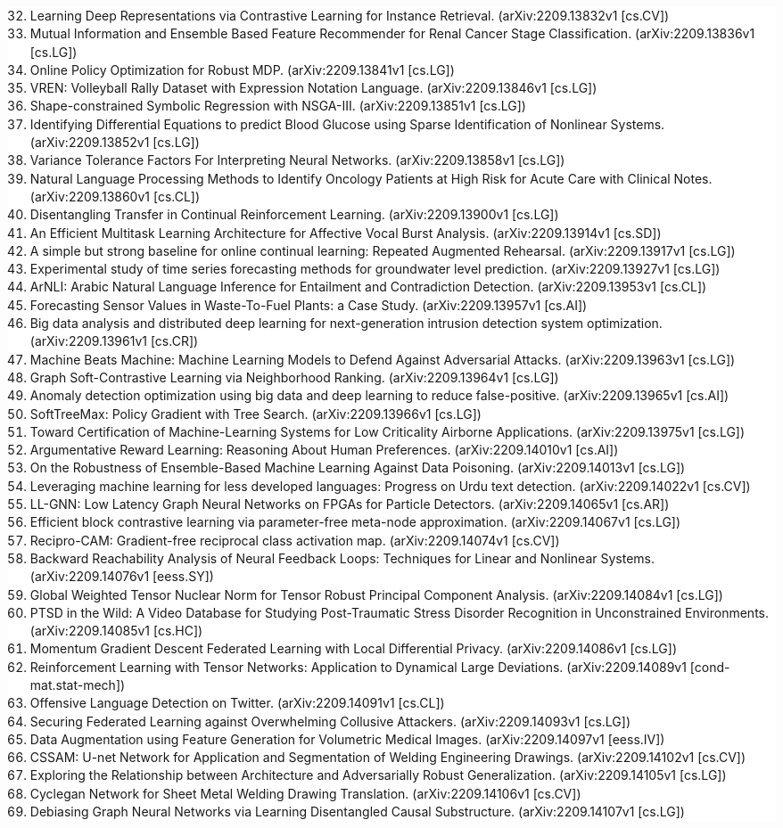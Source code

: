 32. Learning Deep Representations via Contrastive Learning for Instance Retrieval. (arXiv:2209.13832v1 [cs.CV])
33. Mutual Information and Ensemble Based Feature Recommender for Renal Cancer Stage Classification. (arXiv:2209.13836v1 [cs.LG])
34. Online Policy Optimization for Robust MDP. (arXiv:2209.13841v1 [cs.LG])
35. VREN: Volleyball Rally Dataset with Expression Notation Language. (arXiv:2209.13846v1 [cs.LG])
36. Shape-constrained Symbolic Regression with NSGA-III. (arXiv:2209.13851v1 [cs.LG])
37. Identifying Differential Equations to predict Blood Glucose using Sparse Identification of Nonlinear Systems. (arXiv:2209.13852v1 [cs.LG])
38. Variance Tolerance Factors For Interpreting Neural Networks. (arXiv:2209.13858v1 [cs.LG])
39. Natural Language Processing Methods to Identify Oncology Patients at High Risk for Acute Care with Clinical Notes. (arXiv:2209.13860v1 [cs.CL])
40. Disentangling Transfer in Continual Reinforcement Learning. (arXiv:2209.13900v1 [cs.LG])
41. An Efficient Multitask Learning Architecture for Affective Vocal Burst Analysis. (arXiv:2209.13914v1 [cs.SD])
42. A simple but strong baseline for online continual learning: Repeated Augmented Rehearsal. (arXiv:2209.13917v1 [cs.LG])
43. Experimental study of time series forecasting methods for groundwater level prediction. (arXiv:2209.13927v1 [cs.LG])
44. ArNLI: Arabic Natural Language Inference for Entailment and Contradiction Detection. (arXiv:2209.13953v1 [cs.CL])
45. Forecasting Sensor Values in Waste-To-Fuel Plants: a Case Study. (arXiv:2209.13957v1 [cs.AI])
46. Big data analysis and distributed deep learning for next-generation intrusion detection system optimization. (arXiv:2209.13961v1 [cs.CR])
47. Machine Beats Machine: Machine Learning Models to Defend Against Adversarial Attacks. (arXiv:2209.13963v1 [cs.LG])
48. Graph Soft-Contrastive Learning via Neighborhood Ranking. (arXiv:2209.13964v1 [cs.LG])
49. Anomaly detection optimization using big data and deep learning to reduce false-positive. (arXiv:2209.13965v1 [cs.AI])
50. SoftTreeMax: Policy Gradient with Tree Search. (arXiv:2209.13966v1 [cs.LG])
51. Toward Certification of Machine-Learning Systems for Low Criticality Airborne Applications. (arXiv:2209.13975v1 [cs.LG])
52. Argumentative Reward Learning: Reasoning About Human Preferences. (arXiv:2209.14010v1 [cs.AI])
53. On the Robustness of Ensemble-Based Machine Learning Against Data Poisoning. (arXiv:2209.14013v1 [cs.LG])
54. Leveraging machine learning for less developed languages: Progress on Urdu text detection. (arXiv:2209.14022v1 [cs.CV])
55. LL-GNN: Low Latency Graph Neural Networks on FPGAs for Particle Detectors. (arXiv:2209.14065v1 [cs.AR])
56. Efficient block contrastive learning via parameter-free meta-node approximation. (arXiv:2209.14067v1 [cs.LG])
57. Recipro-CAM: Gradient-free reciprocal class activation map. (arXiv:2209.14074v1 [cs.CV])
58. Backward Reachability Analysis of Neural Feedback Loops: Techniques for Linear and Nonlinear Systems. (arXiv:2209.14076v1 [eess.SY])
59. Global Weighted Tensor Nuclear Norm for Tensor Robust Principal Component Analysis. (arXiv:2209.14084v1 [cs.LG])
60. PTSD in the Wild: A Video Database for Studying Post-Traumatic Stress Disorder Recognition in Unconstrained Environments. (arXiv:2209.14085v1 [cs.HC])
61. Momentum Gradient Descent Federated Learning with Local Differential Privacy. (arXiv:2209.14086v1 [cs.LG])
62. Reinforcement Learning with Tensor Networks: Application to Dynamical Large Deviations. (arXiv:2209.14089v1 [cond-mat.stat-mech])
63. Offensive Language Detection on Twitter. (arXiv:2209.14091v1 [cs.CL])
64. Securing Federated Learning against Overwhelming Collusive Attackers. (arXiv:2209.14093v1 [cs.LG])
65. Data Augmentation using Feature Generation for Volumetric Medical Images. (arXiv:2209.14097v1 [eess.IV])
66. CSSAM: U-net Network for Application and Segmentation of Welding Engineering Drawings. (arXiv:2209.14102v1 [cs.CV])
67. Exploring the Relationship between Architecture and Adversarially Robust Generalization. (arXiv:2209.14105v1 [cs.LG])
68. Cyclegan Network for Sheet Metal Welding Drawing Translation. (arXiv:2209.14106v1 [cs.CV])
69. Debiasing Graph Neural Networks via Learning Disentangled Causal Substructure. (arXiv:2209.14107v1 [cs.LG])